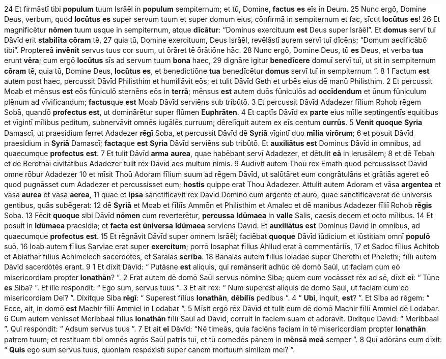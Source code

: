 24 Et firmāstī tibi **populum** tuum Isrāēl in **populum** sempiternum; et tū, Domine, **factus** **es** eīs in Deum.
25 Nunc ergō, Domine Deus, verbum, quod **locūtus** **es** super servum tuum et super domum eius, cōnfirmā in sempiternum et fac, sīcut **locūtus** **es**!
26 Et magnificētur **nōmen** tuum usque in sempiternum, atque **dīcātur**: “Dominus exercituum **est** Deus super Isrāēl”. Et **domus** servī tuī Dāvīd erit **stabilīta** **cōram** tē,
27 quia tū, Domine exercituum, Deus Isrāēl, revēlāstī aurem servī tuī dīcēns: “Domum aedificābō tibi”. Proptereā **invēnit** servus tuus cor suum, ut ōrāret tē ōrātiōne hāc.
28 Nunc ergō, Domine Deus, tū **es** Deus, et verba **tua** erunt **vēra**; cum ergō **locūtus** sīs ad servum tuum **bona** haec,
29 dignāre igitur **benedīcere** domuī servī tuī, ut sit in sempiternum **cōram** tē, quia tū, Domine Deus, **locūtus** **es**, et benedictiōne **tua** benedīcētur **domus** servī tuī in sempiternum ”.
8
1 Factum **est** autem post haec, percussit Dāvīd Philisthim et humiliāvit eōs; et tulit Dāvīd Geth et urbēs eius dē manū Philisthim.
2 Et percussit Moab et mēnsus **est** eōs fūniculō sternēns eōs in **terrā**; mēnsus **est** autem duōs fūniculōs ad **occīdendum** et ūnum fūniculum plēnum ad vīvificandum; **factus**que **est** Moab Dāvīd serviēns sub tribūtō.
3 Et percussit Dāvīd Adadezer fīlium Rohob rēgem Sobā, quandō **profectus** **est**, ut dominārētur super flūmen **Euphrāten**.
4 Et captīs Dāvīd ex **parte** eius mīlle septingentīs equitibus et vīgintī mīlibus peditum, subnervāvit omnēs iugālēs curruum; dērelīquit autem ex eīs centum **currūs**.
5 **Venit** **quoque** **Syria** Damascī, ut praesidium ferret Adadezer **rēgī** Soba, et percussit Dāvīd dē **Syriā** vīgintī duo **mīlia** **virōrum**;
6 et posuit Dāvīd praesidium in **Syriā** Damascī; **facta**que **est** **Syria** Dāvīd serviēns sub tribūtō. Et **auxiliātus** **est** Dominus Dāvīd in omnibus, ad quaecumque **profectus** **est**.
7 Et tulit Dāvīd **arma** **aurea**, quae habēbant servī Adadezer, et dētulit **eā** in Ierusālem;
8 et dē Tebah et dē Berothāī cīvitātibus Adadezer tulit rēx Dāvīd aes multum nimis.
9 Audīvit autem Thoū rēx Emath quod percussisset Dāvīd omne rōbur Adadezer
10 et mīsit Thoū Adoram fīlium suum ad rēgem Dāvīd, ut salūtāret eum congrātulāns et grātiās ageret eō quod pugnāsset cum Adadezer et percussisset eum; **hostis** quippe erat Thou Adadezer. Attulit autem Adoram et vāsa **argentea** et vāsa **aurea** et vāsa **aerea**,
11 quae et **ipsa** sānctificāvit rēx Dāvīd Dominō cum argentō et aurō, quae sānctificāverat dē ūniversīs gentibus, quās subēgerat:
12 dē **Syriā** et Moab et fīliīs Ammōn et Philisthim et Amalec et dē manibus Adadezer fīliī Rohob **rēgis** Soba.
13 Fēcit **quoque** sibi Dāvīd **nōmen** cum reverterētur, **percussa** **Idūmaea** in **valle** Salis, caesīs decem et octo mīlibus.
14 Et posuit in **Idūmaea** praesidia; et **facta** **est** **ūniversa** **Idūmaea** serviēns Dāvīd. Et **auxiliātus** **est** Dominus Dāvīd in omnibus, ad quaecumque **profectus** **est**.
15 Et rēgnāvit Dāvīd super omnem Isrāēl; faciēbat **quoque** Dāvīd iūdicium et iūstitiam omnī **populō** suō.
16 Ioab autem fīlius Sarviae erat super **exercitum**; porrō Iosaphat fīlius Ahilud erat ā commentāriīs,
17 et Sadoc fīlius Achitob et Abiathar fīlius Achimelech sacerdōtēs, et Sarāiās **scrība**.
18 Banaiās autem fīlius Ioiadae super Cherethī et Phelethī; fīliī autem Dāvīd sacerdōtēs erant.
9
1 Et dīxit Dāvīd: “ Putāsne **est** aliquis, quī remānserit adhūc dē domō Saūl, ut faciam cum eō misericordiam propter **Ionathān**? ”.
2 Erat autem dē domō Saūl servus nōmine Siba; quem cum vocāsset rēx ad sē, dīxit **eī**: “ Tūne **es** Siba? ”. Et ille respondit: “ Ego sum, servus tuus ”.
3 Et ait rēx: “ Num superest aliquis dē domō Saūl, ut faciam cum eō misericordiam Deī? ”. Dīxitque Siba **rēgī**: “ Superest fīlius **Ionathān**, **dēbilīs** pedibus ”.
4 “ **Ubi**, inquit, **est**? ”. Et Siba ad rēgem: “ Ecce, ait, in domō **est** Machir fīliī Ammiel in Lodabar ”.
5 Mīsit ergō rēx Dāvīd et tulit eum dē domō Machir fīliī Ammiel dē Lodabar.
6 Cum autem vēnisset Meribbaal fīlius **Ionathān** fīliī Saūl ad Dāvīd, corruit in faciem suam et adōrāvit. Dīxitque Dāvīd: “ Meribbaal ”. Quī respondit: “ Adsum servus tuus ”.
7 Et ait **eī** Dāvīd: “Nē timeās, quia faciēns faciam in tē misericordiam propter **Ionathān** patrem tuum; et restituam tibi omnēs agrōs Saūl patris tuī, et tū comedēs pānem in **mēnsā** **meā** semper ”.
8 Quī adōrāns eum dīxit: “ **Quis** ego sum servus tuus, quoniam respexistī super canem mortuum similem meī? ”.
